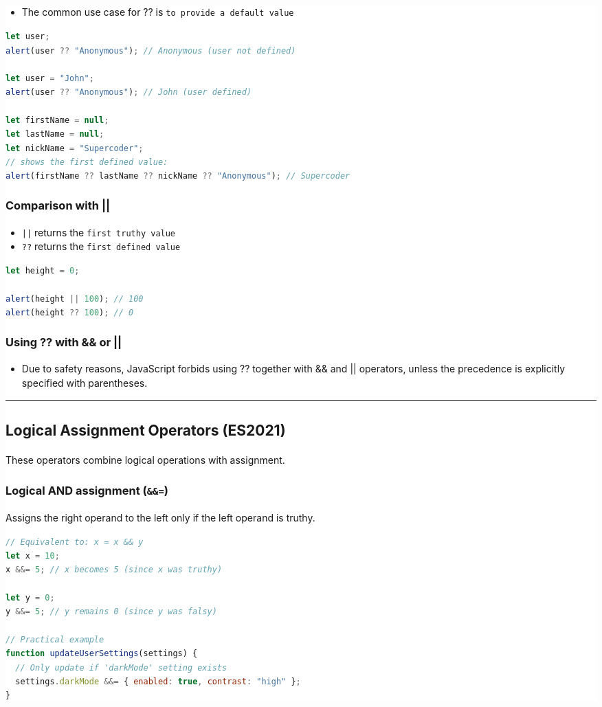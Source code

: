 - The common use case for ?? is `to provide a default value`

```js
let user;
alert(user ?? "Anonymous"); // Anonymous (user not defined)

let user = "John";
alert(user ?? "Anonymous"); // John (user defined)

let firstName = null;
let lastName = null;
let nickName = "Supercoder";
// shows the first defined value:
alert(firstName ?? lastName ?? nickName ?? "Anonymous"); // Supercoder
```

### Comparison with ||

- `||` returns the `first truthy value`
- `??` returns the `first defined value`

```js
let height = 0;

alert(height || 100); // 100
alert(height ?? 100); // 0
```

### Using ?? with && or ||

- Due to safety reasons, JavaScript forbids using ?? together with && and || operators, unless the precedence is explicitly specified with parentheses.

---

## Logical Assignment Operators (ES2021)

These operators combine logical operations with assignment.

### Logical AND assignment (`&&=`)

Assigns the right operand to the left only if the left operand is truthy.

```javascript
// Equivalent to: x = x && y
let x = 10;
x &&= 5; // x becomes 5 (since x was truthy)

let y = 0;
y &&= 5; // y remains 0 (since y was falsy)

// Practical example
function updateUserSettings(settings) {
  // Only update if 'darkMode' setting exists
  settings.darkMode &&= { enabled: true, contrast: "high" };
}
```
